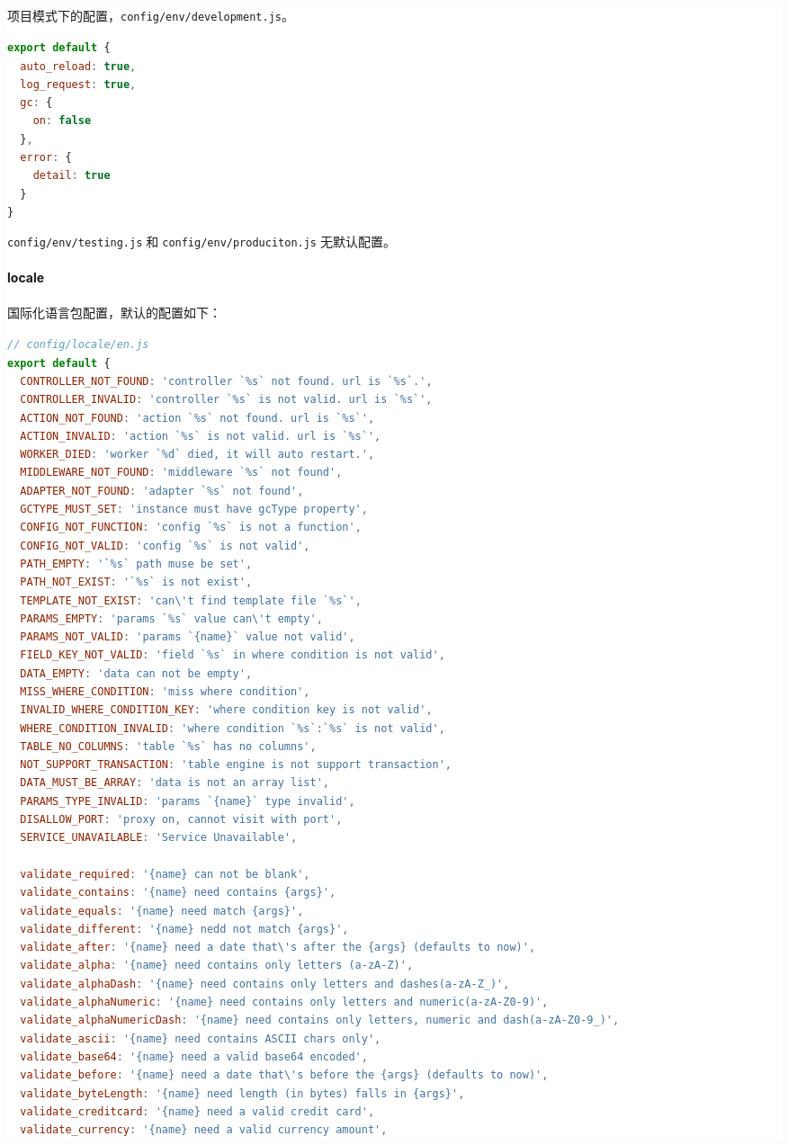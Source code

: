 项目模式下的配置，`config/env/development.js`。

```js
export default {
  auto_reload: true,
  log_request: true,
  gc: {
    on: false
  },
  error: {
    detail: true
  }
}
```

`config/env/testing.js` 和 `config/env/produciton.js` 无默认配置。

#### locale

国际化语言包配置，默认的配置如下：

```js
// config/locale/en.js
export default {
  CONTROLLER_NOT_FOUND: 'controller `%s` not found. url is `%s`.',
  CONTROLLER_INVALID: 'controller `%s` is not valid. url is `%s`',
  ACTION_NOT_FOUND: 'action `%s` not found. url is `%s`',
  ACTION_INVALID: 'action `%s` is not valid. url is `%s`',
  WORKER_DIED: 'worker `%d` died, it will auto restart.',
  MIDDLEWARE_NOT_FOUND: 'middleware `%s` not found',
  ADAPTER_NOT_FOUND: 'adapter `%s` not found',
  GCTYPE_MUST_SET: 'instance must have gcType property',
  CONFIG_NOT_FUNCTION: 'config `%s` is not a function',
  CONFIG_NOT_VALID: 'config `%s` is not valid',
  PATH_EMPTY: '`%s` path muse be set',
  PATH_NOT_EXIST: '`%s` is not exist',
  TEMPLATE_NOT_EXIST: 'can\'t find template file `%s`',
  PARAMS_EMPTY: 'params `%s` value can\'t empty',
  PARAMS_NOT_VALID: 'params `{name}` value not valid',
  FIELD_KEY_NOT_VALID: 'field `%s` in where condition is not valid',
  DATA_EMPTY: 'data can not be empty',
  MISS_WHERE_CONDITION: 'miss where condition',
  INVALID_WHERE_CONDITION_KEY: 'where condition key is not valid',
  WHERE_CONDITION_INVALID: 'where condition `%s`:`%s` is not valid',
  TABLE_NO_COLUMNS: 'table `%s` has no columns',
  NOT_SUPPORT_TRANSACTION: 'table engine is not support transaction',
  DATA_MUST_BE_ARRAY: 'data is not an array list',
  PARAMS_TYPE_INVALID: 'params `{name}` type invalid',
  DISALLOW_PORT: 'proxy on, cannot visit with port',
  SERVICE_UNAVAILABLE: 'Service Unavailable',

  validate_required: '{name} can not be blank',
  validate_contains: '{name} need contains {args}',
  validate_equals: '{name} need match {args}',
  validate_different: '{name} nedd not match {args}',
  validate_after: '{name} need a date that\'s after the {args} (defaults to now)',
  validate_alpha: '{name} need contains only letters (a-zA-Z)',
  validate_alphaDash: '{name} need contains only letters and dashes(a-zA-Z_)',
  validate_alphaNumeric: '{name} need contains only letters and numeric(a-zA-Z0-9)',
  validate_alphaNumericDash: '{name} need contains only letters, numeric and dash(a-zA-Z0-9_)',
  validate_ascii: '{name} need contains ASCII chars only',
  validate_base64: '{name} need a valid base64 encoded',
  validate_before: '{name} need a date that\'s before the {args} (defaults to now)',
  validate_byteLength: '{name} need length (in bytes) falls in {args}',
  validate_creditcard: '{name} need a valid credit card',
  validate_currency: '{name} need a valid currency amount',
```
